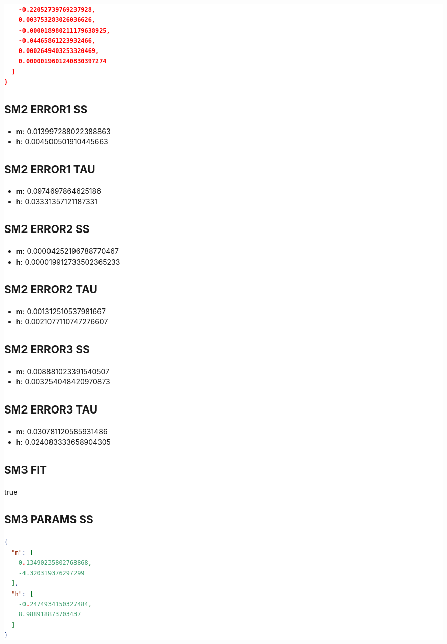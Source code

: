 ```json
    -0.22052739769237928,
    0.003753283026036626,
    -0.000018980211179638925,
    -0.04465861223932466,
    0.0002649403253320469,
    0.0000019601240830397274
  ]
}
```

## SM2 ERROR1 SS

- **m**: 0.013997288022388863
- **h**: 0.004500501910445663

## SM2 ERROR1 TAU

- **m**: 0.0974697864625186
- **h**: 0.03331357121187331

## SM2 ERROR2 SS

- **m**: 0.00004252196788770467
- **h**: 0.000019912733502365233

## SM2 ERROR2 TAU

- **m**: 0.001312510537981667
- **h**: 0.0021077110747276607

## SM2 ERROR3 SS

- **m**: 0.008881023391540507
- **h**: 0.003254048420970873

## SM2 ERROR3 TAU

- **m**: 0.030781120585931486
- **h**: 0.024083333658904305

## SM3 FIT

true

## SM3 PARAMS SS

```json
{
  "m": [
    0.13490235802768868,
    -4.320319376297299
  ],
  "h": [
    -0.2474934150327484,
    8.988918873703437
  ]
}
```
